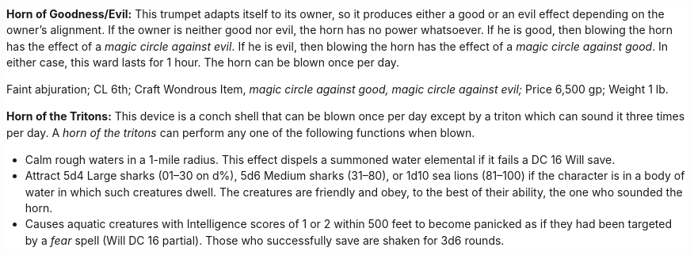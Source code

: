 **Horn of Goodness/Evil:** This trumpet adapts itself to its owner, so
it produces either a good or an evil effect depending on the owner’s
alignment. If the owner is neither good nor evil, the horn has no power
whatsoever. If he is good, then blowing the horn has the effect of a
*magic circle against evil*. If he is evil, then blowing the horn has
the effect of a *magic circle against good*. In either case, this ward
lasts for 1 hour. The horn can be blown once per day.

Faint abjuration; CL 6th; Craft Wondrous Item, *magic circle against
good, magic circle against evil;* Price 6,500 gp; Weight 1 lb.

**Horn of the Tritons:** This device is a conch shell that can be blown
once per day except by a triton which can sound it three times per day.
A *horn of the tritons* can perform any one of the following functions
when blown.

-   Calm rough waters in a 1-mile radius. This effect dispels a summoned
    water elemental if it fails a DC 16 Will save.
-   Attract 5d4 Large sharks (01–30 on d%), 5d6 Medium sharks (31–80),
    or 1d10 sea lions (81–100) if the character is in a body of water in
    which such creatures dwell. The creatures are friendly and obey, to
    the best of their ability, the one who sounded the horn.
-   Causes aquatic creatures with Intelligence scores of 1 or 2 within
    500 feet to become panicked as if they had been targeted by a *fear*
    spell (Will DC 16 partial). Those who successfully save are shaken
    for 3d6 rounds.

